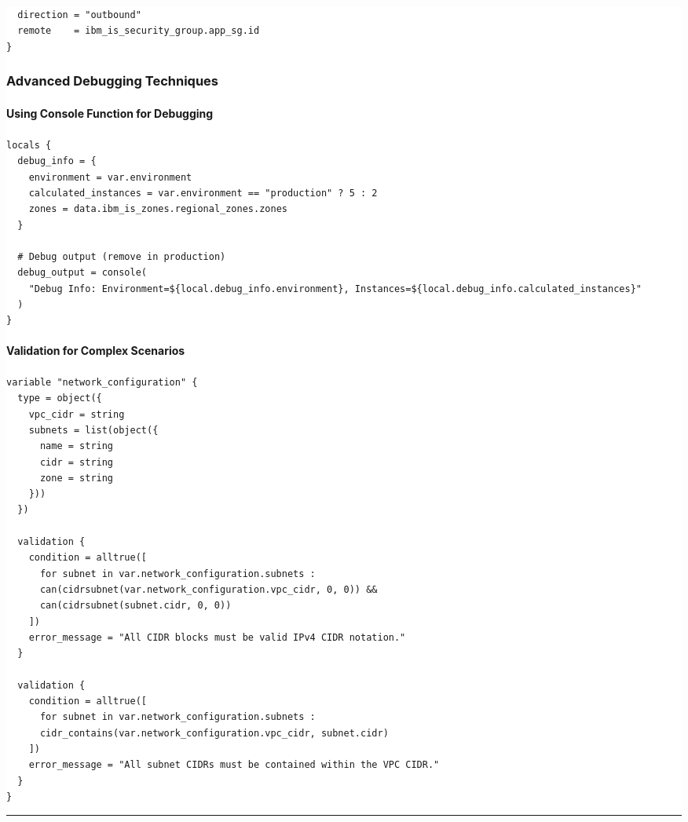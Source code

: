 ```hcl
  direction = "outbound"
  remote    = ibm_is_security_group.app_sg.id
}
```

### **Advanced Debugging Techniques**

#### **Using Console Function for Debugging**
```hcl
locals {
  debug_info = {
    environment = var.environment
    calculated_instances = var.environment == "production" ? 5 : 2
    zones = data.ibm_is_zones.regional_zones.zones
  }

  # Debug output (remove in production)
  debug_output = console(
    "Debug Info: Environment=${local.debug_info.environment}, Instances=${local.debug_info.calculated_instances}"
  )
}
```

#### **Validation for Complex Scenarios**
```hcl
variable "network_configuration" {
  type = object({
    vpc_cidr = string
    subnets = list(object({
      name = string
      cidr = string
      zone = string
    }))
  })

  validation {
    condition = alltrue([
      for subnet in var.network_configuration.subnets :
      can(cidrsubnet(var.network_configuration.vpc_cidr, 0, 0)) &&
      can(cidrsubnet(subnet.cidr, 0, 0))
    ])
    error_message = "All CIDR blocks must be valid IPv4 CIDR notation."
  }

  validation {
    condition = alltrue([
      for subnet in var.network_configuration.subnets :
      cidr_contains(var.network_configuration.vpc_cidr, subnet.cidr)
    ])
    error_message = "All subnet CIDRs must be contained within the VPC CIDR."
  }
}
```

---